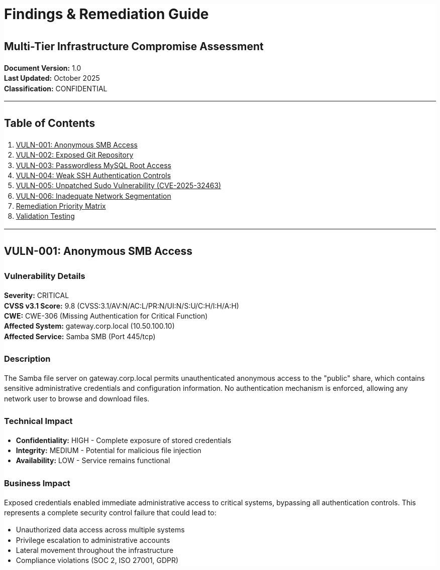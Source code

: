 # Findings & Remediation Guide
## Multi-Tier Infrastructure Compromise Assessment

**Document Version:** 1.0  
**Last Updated:** October 2025  
**Classification:** CONFIDENTIAL

---

## Table of Contents

1. [VULN-001: Anonymous SMB Access](#vuln-001-anonymous-smb-access)
2. [VULN-002: Exposed Git Repository](#vuln-002-exposed-git-repository)
3. [VULN-003: Passwordless MySQL Root Access](#vuln-003-passwordless-mysql-root-access)
4. [VULN-004: Weak SSH Authentication Controls](#vuln-004-weak-ssh-authentication-controls)
5. [VULN-005: Unpatched Sudo Vulnerability (CVE-2025-32463)](#vuln-005-unpatched-sudo-vulnerability-cve-2025-32463)
6. [VULN-006: Inadequate Network Segmentation](#vuln-006-inadequate-network-segmentation)
7. [Remediation Priority Matrix](#remediation-priority-matrix)
8. [Validation Testing](#validation-testing)

---

## VULN-001: Anonymous SMB Access

### Vulnerability Details

**Severity:** CRITICAL  
**CVSS v3.1 Score:** 9.8 (CVSS:3.1/AV:N/AC:L/PR:N/UI:N/S:U/C:H/I:H/A:H)  
**CWE:** CWE-306 (Missing Authentication for Critical Function)  
**Affected System:** gateway.corp.local (10.50.100.10)  
**Affected Service:** Samba SMB (Port 445/tcp)

### Description

The Samba file server on gateway.corp.local permits unauthenticated anonymous access to the "public" share, which contains sensitive administrative credentials and configuration information. No authentication mechanism is enforced, allowing any network user to browse and download files.

### Technical Impact

- **Confidentiality:** HIGH - Complete exposure of stored credentials
- **Integrity:** MEDIUM - Potential for malicious file injection
- **Availability:** LOW - Service remains functional

### Business Impact

Exposed credentials enabled immediate administrative access to critical systems, bypassing all authentication controls. This represents a complete security control failure that could lead to:
- Unauthorized data access across multiple systems
- Privilege escalation to administrative accounts
- Lateral movement throughout the infrastructure
- Compliance violations (SOC 2, ISO 27001, GDPR)
